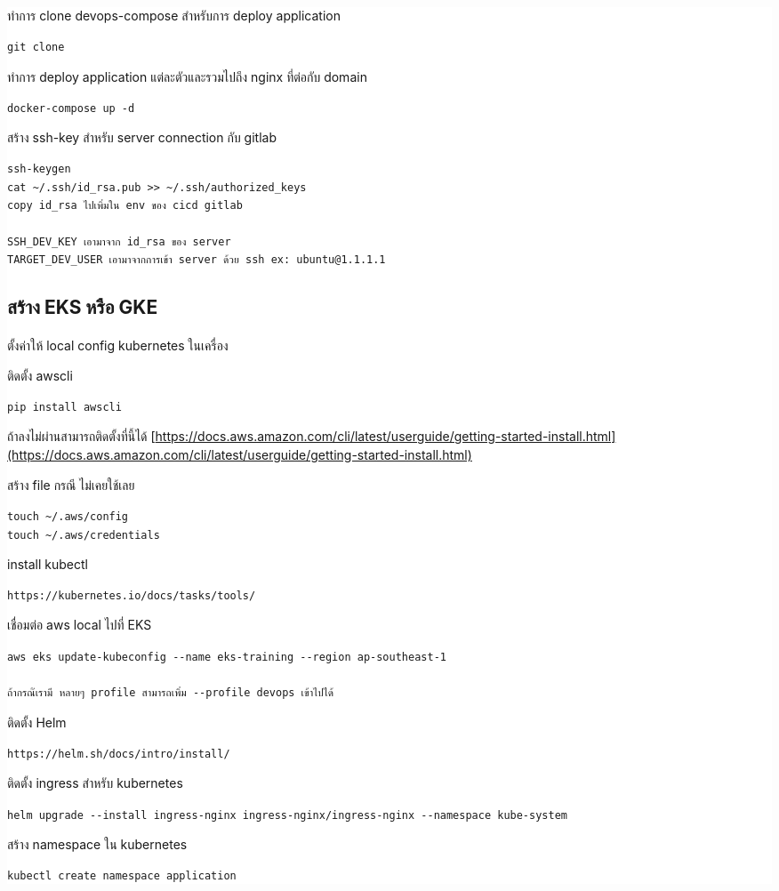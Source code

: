 ทำการ clone devops-compose สำหรับการ deploy application
```
git clone
```
ทำการ deploy application แต่ละตัวและรวมไปถึง nginx ที่ต่อกับ domain
```
docker-compose up -d
```

สร้าง ssh-key สำหรับ server connection กับ gitlab
```
ssh-keygen
cat ~/.ssh/id_rsa.pub >> ~/.ssh/authorized_keys
copy id_rsa ไปเพิ่มใน env ของ cicd gitlab

SSH_DEV_KEY เอามาจาก id_rsa ของ server
TARGET_DEV_USER เอามาจากการเข้า server ด้วย ssh ex: ubuntu@1.1.1.1
```

## สร้าง EKS หรือ GKE

ตั้งค่าให้ local config kubernetes ในเครื่อง

ติดตั้ง awscli
```
pip install awscli
```
ถ้าลงไม่ผ่านสามารถติดตั้งที่นี้ได้ [https://docs.aws.amazon.com/cli/latest/userguide/getting-started-install.html](https://docs.aws.amazon.com/cli/latest/userguide/getting-started-install.html)

สร้าง file กรณี ไม่เคยใช้เลย
```
touch ~/.aws/config
touch ~/.aws/credentials
```

install kubectl
```
https://kubernetes.io/docs/tasks/tools/
```

เชื่อมต่อ aws local ไปที่ EKS
```
aws eks update-kubeconfig --name eks-training --region ap-southeast-1 

ถ้ากรณ๊เรามี หลายๆ profile สามารถเพิ่ม --profile devops เข้าไปได้
```
ติดตั้ง Helm 
```
https://helm.sh/docs/intro/install/
```
ติดตั้ง ingress สำหรับ kubernetes
```
helm upgrade --install ingress-nginx ingress-nginx/ingress-nginx --namespace kube-system
```
สร้าง namespace ใน kubernetes
```
kubectl create namespace application
```

